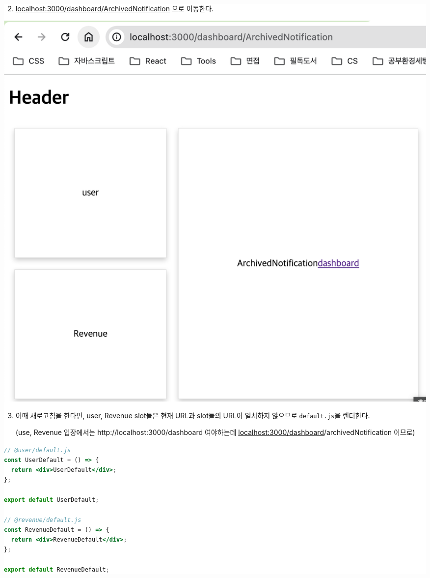 2. [localhost:3000/dashboard/ArchivedNotification](http://localhost:3000/dashboard/ArchivedNotification) 으로 이동한다.

![Next.js](<../Images/Next/Next-6-8.png>)

3. 이때 새로고침을 한다면, user, Revenue slot들은 현재 URL과 slot들의 URL이 일치하지 않으므로 `default.js`을 렌더한다.

   (use, Revenue 입장에서는 http://localhost:3000/dashboard 여야하는데 [localhost:3000/dashboard](http://localhost:3000/dashboard)/archivedNotification 이므로)

```jsx
// @user/default.js
const UserDefault = () => {
  return <div>UserDefault</div>;
};

export default UserDefault;

// @revenue/default.js
const RevenueDefault = () => {
  return <div>RevenueDefault</div>;
};

export default RevenueDefault;
```
